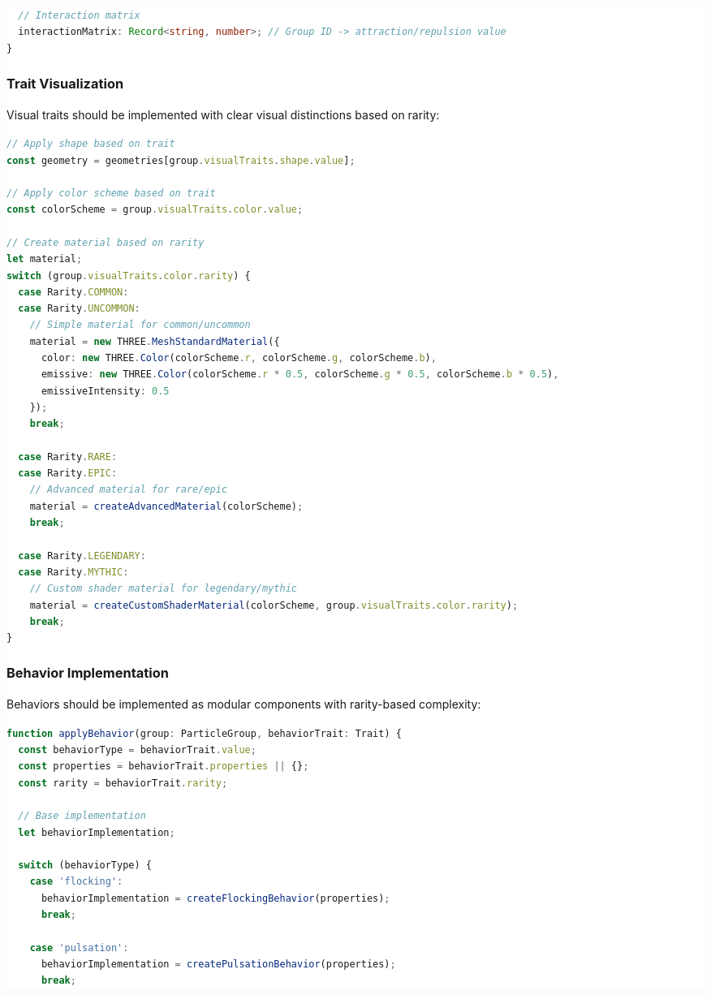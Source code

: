 ```typescript
  // Interaction matrix
  interactionMatrix: Record<string, number>; // Group ID -> attraction/repulsion value
}
```

### Trait Visualization

Visual traits should be implemented with clear visual distinctions based on rarity:

```typescript
// Apply shape based on trait
const geometry = geometries[group.visualTraits.shape.value];

// Apply color scheme based on trait
const colorScheme = group.visualTraits.color.value;

// Create material based on rarity
let material;
switch (group.visualTraits.color.rarity) {
  case Rarity.COMMON:
  case Rarity.UNCOMMON:
    // Simple material for common/uncommon
    material = new THREE.MeshStandardMaterial({
      color: new THREE.Color(colorScheme.r, colorScheme.g, colorScheme.b),
      emissive: new THREE.Color(colorScheme.r * 0.5, colorScheme.g * 0.5, colorScheme.b * 0.5),
      emissiveIntensity: 0.5
    });
    break;

  case Rarity.RARE:
  case Rarity.EPIC:
    // Advanced material for rare/epic
    material = createAdvancedMaterial(colorScheme);
    break;

  case Rarity.LEGENDARY:
  case Rarity.MYTHIC:
    // Custom shader material for legendary/mythic
    material = createCustomShaderMaterial(colorScheme, group.visualTraits.color.rarity);
    break;
}
```

### Behavior Implementation

Behaviors should be implemented as modular components with rarity-based complexity:

```typescript
function applyBehavior(group: ParticleGroup, behaviorTrait: Trait) {
  const behaviorType = behaviorTrait.value;
  const properties = behaviorTrait.properties || {};
  const rarity = behaviorTrait.rarity;

  // Base implementation
  let behaviorImplementation;

  switch (behaviorType) {
    case 'flocking':
      behaviorImplementation = createFlockingBehavior(properties);
      break;

    case 'pulsation':
      behaviorImplementation = createPulsationBehavior(properties);
      break;

```
